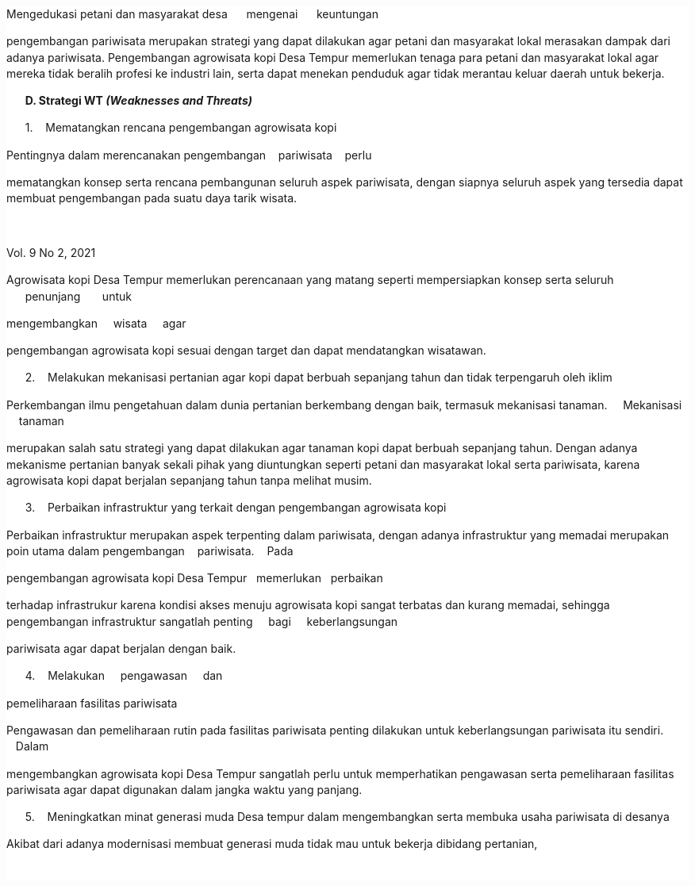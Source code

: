 <p><span class="font3">Mengedukasi petani dan masyarakat desa &nbsp;&nbsp;&nbsp;&nbsp;&nbsp;mengenai &nbsp;&nbsp;&nbsp;&nbsp;&nbsp;keuntungan</span></p>
<p><span class="font3">pengembangan pariwisata merupakan strategi yang dapat dilakukan agar petani dan masyarakat lokal merasakan dampak dari adanya pariwisata. Pengembangan agrowisata kopi Desa Tempur memerlukan tenaga para petani dan masyarakat lokal agar mereka tidak beralih profesi ke industri lain, serta dapat menekan penduduk agar tidak merantau keluar daerah untuk bekerja.</span></p>
<ul style="list-style:none;"><li>
<p><span class="font3" style="font-weight:bold;">D. Strategi WT </span><span class="font3" style="font-weight:bold;font-style:italic;">(Weaknesses and Threats)</span></p></li></ul>
<ul style="list-style:none;"><li>
<p><span class="font3">1. &nbsp;&nbsp;&nbsp;Mematangkan rencana pengembangan agrowisata kopi</span></p></li></ul>
<p><span class="font3">Pentingnya dalam merencanakan pengembangan &nbsp;&nbsp;&nbsp;pariwisata &nbsp;&nbsp;&nbsp;perlu</span></p>
<p><span class="font3">mematangkan konsep serta rencana pembangunan seluruh aspek pariwisata, dengan siapnya seluruh aspek yang tersedia dapat membuat pengembangan pada suatu daya tarik wisata.</span></p>
</div><br clear="all">
<p><span class="font3">Vol. 9 No 2, 2021</span></p>
<div>
<p><span class="font3">Agrowisata kopi Desa Tempur memerlukan perencanaan yang matang seperti mempersiapkan konsep serta seluruh &nbsp;&nbsp;&nbsp;&nbsp;&nbsp;&nbsp;penunjang &nbsp;&nbsp;&nbsp;&nbsp;&nbsp;&nbsp;untuk</span></p>
<p><span class="font3">mengembangkan &nbsp;&nbsp;&nbsp;&nbsp;wisata &nbsp;&nbsp;&nbsp;&nbsp;agar</span></p>
<p><span class="font3">pengembangan agrowisata kopi sesuai dengan target dan dapat mendatangkan wisatawan.</span></p>
<ul style="list-style:none;"><li>
<p><span class="font3">2. &nbsp;&nbsp;&nbsp;Melakukan mekanisasi pertanian agar kopi dapat berbuah sepanjang tahun dan tidak terpengaruh oleh iklim</span></p></li></ul>
<p><span class="font3">Perkembangan ilmu pengetahuan dalam dunia pertanian berkembang dengan baik, termasuk mekanisasi tanaman. &nbsp;&nbsp;&nbsp;&nbsp;Mekanisasi &nbsp;&nbsp;&nbsp;&nbsp;tanaman</span></p>
<p><span class="font3">merupakan salah satu strategi yang dapat dilakukan agar tanaman kopi dapat berbuah sepanjang tahun. Dengan adanya mekanisme pertanian banyak sekali pihak yang diuntungkan seperti petani dan masyarakat lokal serta pariwisata, karena agrowisata kopi dapat berjalan sepanjang tahun tanpa melihat musim.</span></p>
<ul style="list-style:none;"><li>
<p><span class="font3">3. &nbsp;&nbsp;&nbsp;Perbaikan infrastruktur yang terkait dengan pengembangan agrowisata kopi</span></p></li></ul>
<p><span class="font3">Perbaikan infrastruktur merupakan aspek terpenting dalam pariwisata, dengan adanya infrastruktur yang memadai merupakan poin utama dalam pengembangan &nbsp;&nbsp;&nbsp;pariwisata. &nbsp;&nbsp;&nbsp;Pada</span></p>
<p><span class="font3">pengembangan agrowisata kopi Desa Tempur &nbsp;&nbsp;memerlukan &nbsp;&nbsp;perbaikan</span></p>
<p><span class="font3">terhadap infrastrukur karena kondisi akses menuju agrowisata kopi sangat terbatas dan kurang memadai, sehingga pengembangan infrastruktur sangatlah penting &nbsp;&nbsp;&nbsp;&nbsp;bagi &nbsp;&nbsp;&nbsp;&nbsp;keberlangsungan</span></p>
<p><span class="font3">pariwisata agar dapat berjalan dengan baik.</span></p>
<ul style="list-style:none;"><li>
<p><span class="font3">4. &nbsp;&nbsp;&nbsp;Melakukan &nbsp;&nbsp;&nbsp;&nbsp;pengawasan &nbsp;&nbsp;&nbsp;&nbsp;dan</span></p></li></ul>
<p><span class="font3">pemeliharaan fasilitas pariwisata</span></p>
<p><span class="font3">Pengawasan dan pemeliharaan rutin pada fasilitas pariwisata penting dilakukan untuk keberlangsungan pariwisata itu sendiri. &nbsp;&nbsp;&nbsp;Dalam</span></p>
<p><span class="font3">mengembangkan agrowisata kopi Desa Tempur sangatlah perlu untuk memperhatikan pengawasan serta pemeliharaan fasilitas pariwisata agar dapat digunakan dalam jangka waktu yang panjang.</span></p>
<ul style="list-style:none;"><li>
<p><span class="font3">5. &nbsp;&nbsp;&nbsp;Meningkatkan minat generasi muda Desa tempur dalam mengembangkan serta membuka usaha pariwisata di desanya</span></p></li></ul>
<p><span class="font3">Akibat dari adanya modernisasi membuat generasi muda tidak mau untuk bekerja dibidang pertanian,</span></p>
</div><br clear="all">